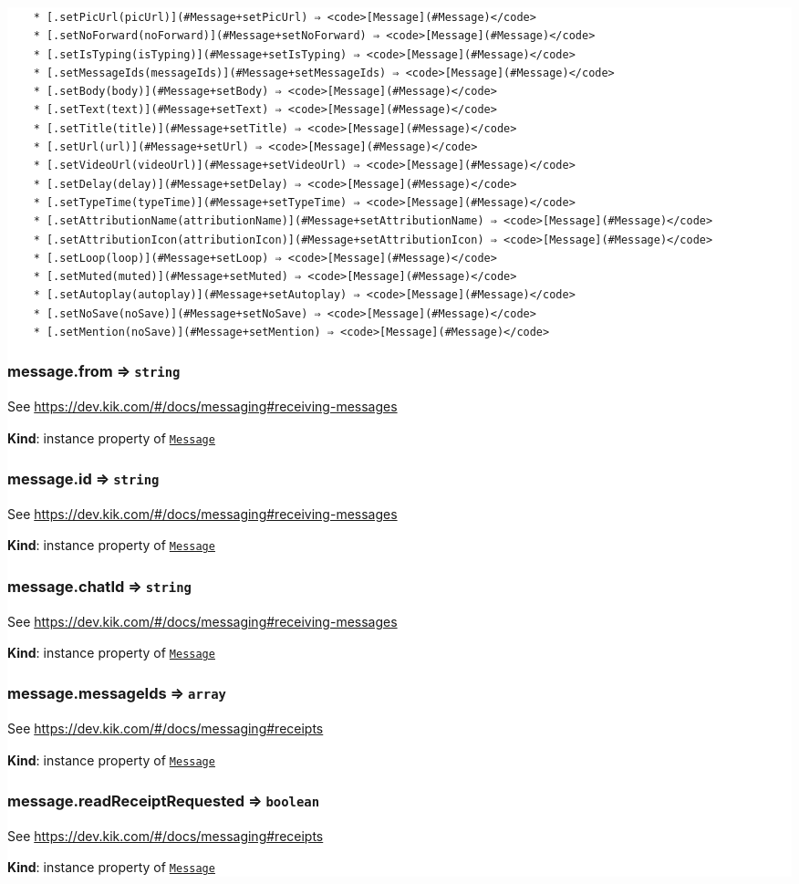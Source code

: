         * [.setPicUrl(picUrl)](#Message+setPicUrl) ⇒ <code>[Message](#Message)</code>
        * [.setNoForward(noForward)](#Message+setNoForward) ⇒ <code>[Message](#Message)</code>
        * [.setIsTyping(isTyping)](#Message+setIsTyping) ⇒ <code>[Message](#Message)</code>
        * [.setMessageIds(messageIds)](#Message+setMessageIds) ⇒ <code>[Message](#Message)</code>
        * [.setBody(body)](#Message+setBody) ⇒ <code>[Message](#Message)</code>
        * [.setText(text)](#Message+setText) ⇒ <code>[Message](#Message)</code>
        * [.setTitle(title)](#Message+setTitle) ⇒ <code>[Message](#Message)</code>
        * [.setUrl(url)](#Message+setUrl) ⇒ <code>[Message](#Message)</code>
        * [.setVideoUrl(videoUrl)](#Message+setVideoUrl) ⇒ <code>[Message](#Message)</code>
        * [.setDelay(delay)](#Message+setDelay) ⇒ <code>[Message](#Message)</code>
        * [.setTypeTime(typeTime)](#Message+setTypeTime) ⇒ <code>[Message](#Message)</code>
        * [.setAttributionName(attributionName)](#Message+setAttributionName) ⇒ <code>[Message](#Message)</code>
        * [.setAttributionIcon(attributionIcon)](#Message+setAttributionIcon) ⇒ <code>[Message](#Message)</code>
        * [.setLoop(loop)](#Message+setLoop) ⇒ <code>[Message](#Message)</code>
        * [.setMuted(muted)](#Message+setMuted) ⇒ <code>[Message](#Message)</code>
        * [.setAutoplay(autoplay)](#Message+setAutoplay) ⇒ <code>[Message](#Message)</code>
        * [.setNoSave(noSave)](#Message+setNoSave) ⇒ <code>[Message](#Message)</code>
        * [.setMention(noSave)](#Message+setMention) ⇒ <code>[Message](#Message)</code>

<a name="Message+from"></a>

### message.from ⇒ <code>string</code>
See https://dev.kik.com/#/docs/messaging#receiving-messages

**Kind**: instance property of <code>[Message](#Message)</code>  
<a name="Message+id"></a>

### message.id ⇒ <code>string</code>
See https://dev.kik.com/#/docs/messaging#receiving-messages

**Kind**: instance property of <code>[Message](#Message)</code>  
<a name="Message+chatId"></a>

### message.chatId ⇒ <code>string</code>
See https://dev.kik.com/#/docs/messaging#receiving-messages

**Kind**: instance property of <code>[Message](#Message)</code>  
<a name="Message+messageIds"></a>

### message.messageIds ⇒ <code>array</code>
See https://dev.kik.com/#/docs/messaging#receipts

**Kind**: instance property of <code>[Message](#Message)</code>  
<a name="Message+readReceiptRequested"></a>

### message.readReceiptRequested ⇒ <code>boolean</code>
See https://dev.kik.com/#/docs/messaging#receipts

**Kind**: instance property of <code>[Message](#Message)</code>  
<a name="Message+stickerPackId"></a>
